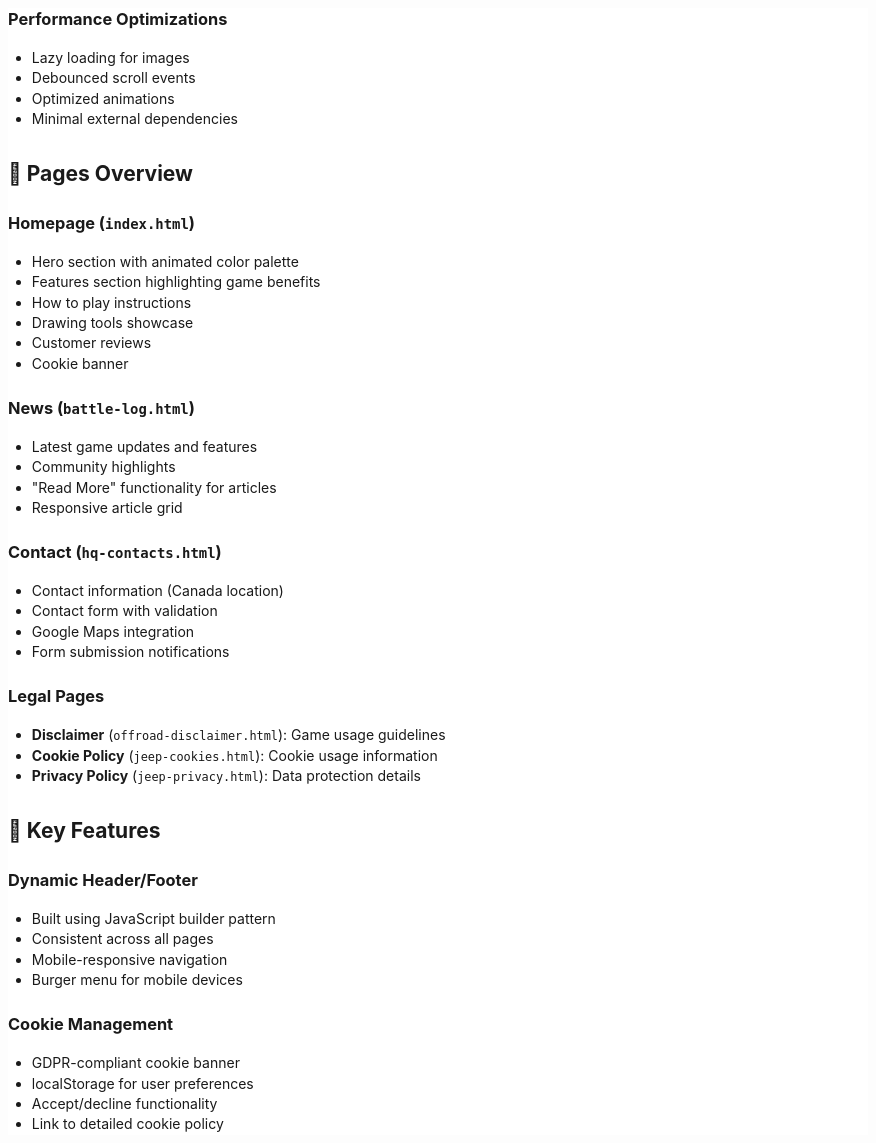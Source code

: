 ### Performance Optimizations

- Lazy loading for images
- Debounced scroll events
- Optimized animations
- Minimal external dependencies

## 📄 Pages Overview

### Homepage (`index.html`)

- Hero section with animated color palette
- Features section highlighting game benefits
- How to play instructions
- Drawing tools showcase
- Customer reviews
- Cookie banner

### News (`battle-log.html`)

- Latest game updates and features
- Community highlights
- "Read More" functionality for articles
- Responsive article grid

### Contact (`hq-contacts.html`)

- Contact information (Canada location)
- Contact form with validation
- Google Maps integration
- Form submission notifications

### Legal Pages

- **Disclaimer** (`offroad-disclaimer.html`): Game usage guidelines
- **Cookie Policy** (`jeep-cookies.html`): Cookie usage information
- **Privacy Policy** (`jeep-privacy.html`): Data protection details

## 🎯 Key Features

### Dynamic Header/Footer

- Built using JavaScript builder pattern
- Consistent across all pages
- Mobile-responsive navigation
- Burger menu for mobile devices

### Cookie Management

- GDPR-compliant cookie banner
- localStorage for user preferences
- Accept/decline functionality
- Link to detailed cookie policy
